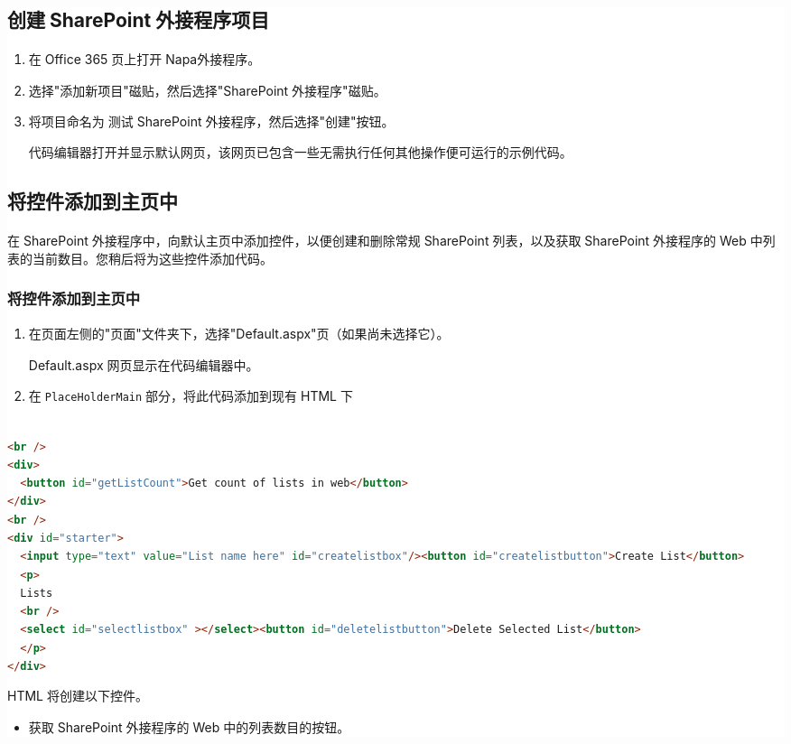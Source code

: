 


## 创建 SharePoint 外接程序项目
<a name="Create"> </a>


1. 在 Office 365 页上打开 Napa外接程序。


2. 选择"添加新项目"磁贴，然后选择"SharePoint 外接程序"磁贴。


3. 将项目命名为 测试 SharePoint 外接程序，然后选择"创建"按钮。

    代码编辑器打开并显示默认网页，该网页已包含一些无需执行任何其他操作便可运行的示例代码。



## 将控件添加到主页中
<a name="AddControls1"> </a>

在 SharePoint 外接程序中，向默认主页中添加控件，以便创建和删除常规 SharePoint 列表，以及获取 SharePoint 外接程序的 Web 中列表的当前数目。您稍后将为这些控件添加代码。




### 将控件添加到主页中


1. 在页面左侧的"页面"文件夹下，选择"Default.aspx"页（如果尚未选择它）。

    Default.aspx 网页显示在代码编辑器中。


2. 在  `PlaceHolderMain` 部分，将此代码添加到现有 HTML 下

  ```HTML

<br />
<div>
    <button id="getListCount">Get count of lists in web</button>
</div>
<br />
<div id="starter">
    <input type="text" value="List name here" id="createlistbox"/><button id="createlistbutton">Create List</button>
    <p>
    Lists
    <br />
    <select id="selectlistbox" ></select><button id="deletelistbutton">Delete Selected List</button>
    </p>
</div>
  ```


HTML 将创建以下控件。

  - 获取 SharePoint 外接程序的 Web 中的列表数目的按钮。
